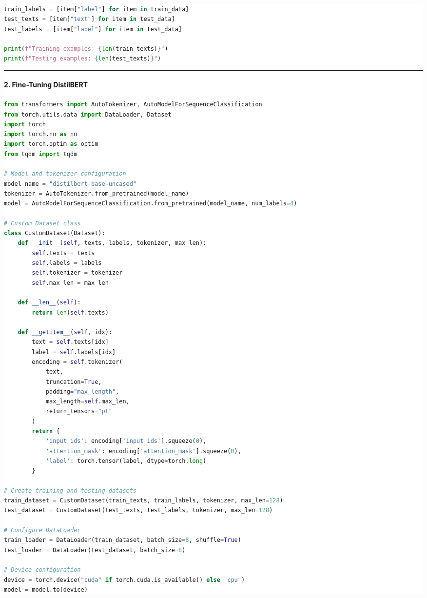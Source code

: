 ```python
train_labels = [item["label"] for item in train_data]
test_texts = [item["text"] for item in test_data]
test_labels = [item["label"] for item in test_data]

print(f"Training examples: {len(train_texts)}")
print(f"Testing examples: {len(test_texts)}")
```

---

#### **2. Fine-Tuning DistilBERT**

```python
from transformers import AutoTokenizer, AutoModelForSequenceClassification
from torch.utils.data import DataLoader, Dataset
import torch
import torch.nn as nn
import torch.optim as optim
from tqdm import tqdm

# Model and tokenizer configuration
model_name = "distilbert-base-uncased"
tokenizer = AutoTokenizer.from_pretrained(model_name)
model = AutoModelForSequenceClassification.from_pretrained(model_name, num_labels=4)

# Custom Dataset class
class CustomDataset(Dataset):
    def __init__(self, texts, labels, tokenizer, max_len):
        self.texts = texts
        self.labels = labels
        self.tokenizer = tokenizer
        self.max_len = max_len

    def __len__(self):
        return len(self.texts)

    def __getitem__(self, idx):
        text = self.texts[idx]
        label = self.labels[idx]
        encoding = self.tokenizer(
            text,
            truncation=True,
            padding="max_length",
            max_length=self.max_len,
            return_tensors="pt"
        )
        return {
            'input_ids': encoding['input_ids'].squeeze(0),
            'attention_mask': encoding['attention_mask'].squeeze(0),
            'label': torch.tensor(label, dtype=torch.long)
        }

# Create training and testing datasets
train_dataset = CustomDataset(train_texts, train_labels, tokenizer, max_len=128)
test_dataset = CustomDataset(test_texts, test_labels, tokenizer, max_len=128)

# Configure DataLoader
train_loader = DataLoader(train_dataset, batch_size=8, shuffle=True)
test_loader = DataLoader(test_dataset, batch_size=8)

# Device configuration
device = torch.device("cuda" if torch.cuda.is_available() else "cpu")
model = model.to(device)

```